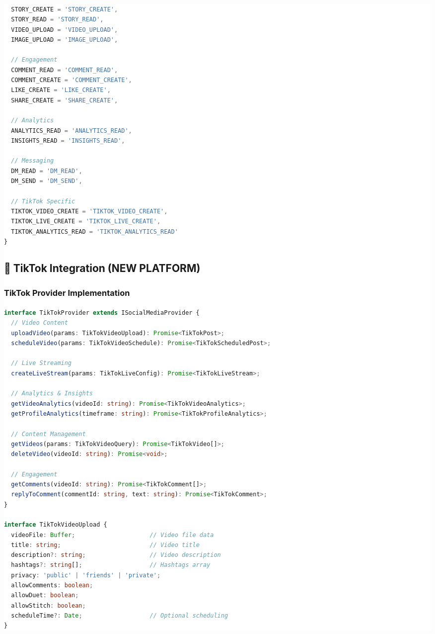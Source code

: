 ```typescript
  STORY_CREATE = 'STORY_CREATE',
  STORY_READ = 'STORY_READ',
  VIDEO_UPLOAD = 'VIDEO_UPLOAD',
  IMAGE_UPLOAD = 'IMAGE_UPLOAD',
  
  // Engagement
  COMMENT_READ = 'COMMENT_READ',
  COMMENT_CREATE = 'COMMENT_CREATE',
  LIKE_CREATE = 'LIKE_CREATE',
  SHARE_CREATE = 'SHARE_CREATE',
  
  // Analytics
  ANALYTICS_READ = 'ANALYTICS_READ',
  INSIGHTS_READ = 'INSIGHTS_READ',
  
  // Messaging
  DM_READ = 'DM_READ',
  DM_SEND = 'DM_SEND',
  
  // TikTok Specific
  TIKTOK_VIDEO_CREATE = 'TIKTOK_VIDEO_CREATE',
  TIKTOK_LIVE_CREATE = 'TIKTOK_LIVE_CREATE',
  TIKTOK_ANALYTICS_READ = 'TIKTOK_ANALYTICS_READ'
}
```

## 📱 TikTok Integration (NEW PLATFORM)

### TikTok Provider Implementation

```typescript
interface TikTokProvider extends ISocialMediaProvider {
  // Video Content
  uploadVideo(params: TikTokVideoUpload): Promise<TikTokPost>;
  scheduleVideo(params: TikTokVideoSchedule): Promise<TikTokScheduledPost>;
  
  // Live Streaming
  createLiveStream(params: TikTokLiveConfig): Promise<TikTokLiveStream>;
  
  // Analytics & Insights  
  getVideoAnalytics(videoId: string): Promise<TikTokVideoAnalytics>;
  getProfileAnalytics(timeframe: string): Promise<TikTokProfileAnalytics>;
  
  // Content Management
  getVideos(params: TikTokVideoQuery): Promise<TikTokVideo[]>;
  deleteVideo(videoId: string): Promise<void>;
  
  // Engagement
  getComments(videoId: string): Promise<TikTokComment[]>;
  replyToComment(commentId: string, text: string): Promise<TikTokComment>;
}

interface TikTokVideoUpload {
  videoFile: Buffer;                     // Video file data
  title: string;                         // Video title
  description?: string;                  // Video description
  hashtags?: string[];                   // Hashtags array
  privacy: 'public' | 'friends' | 'private';
  allowComments: boolean;
  allowDuet: boolean;
  allowStitch: boolean;
  scheduleTime?: Date;                   // Optional scheduling
}
```